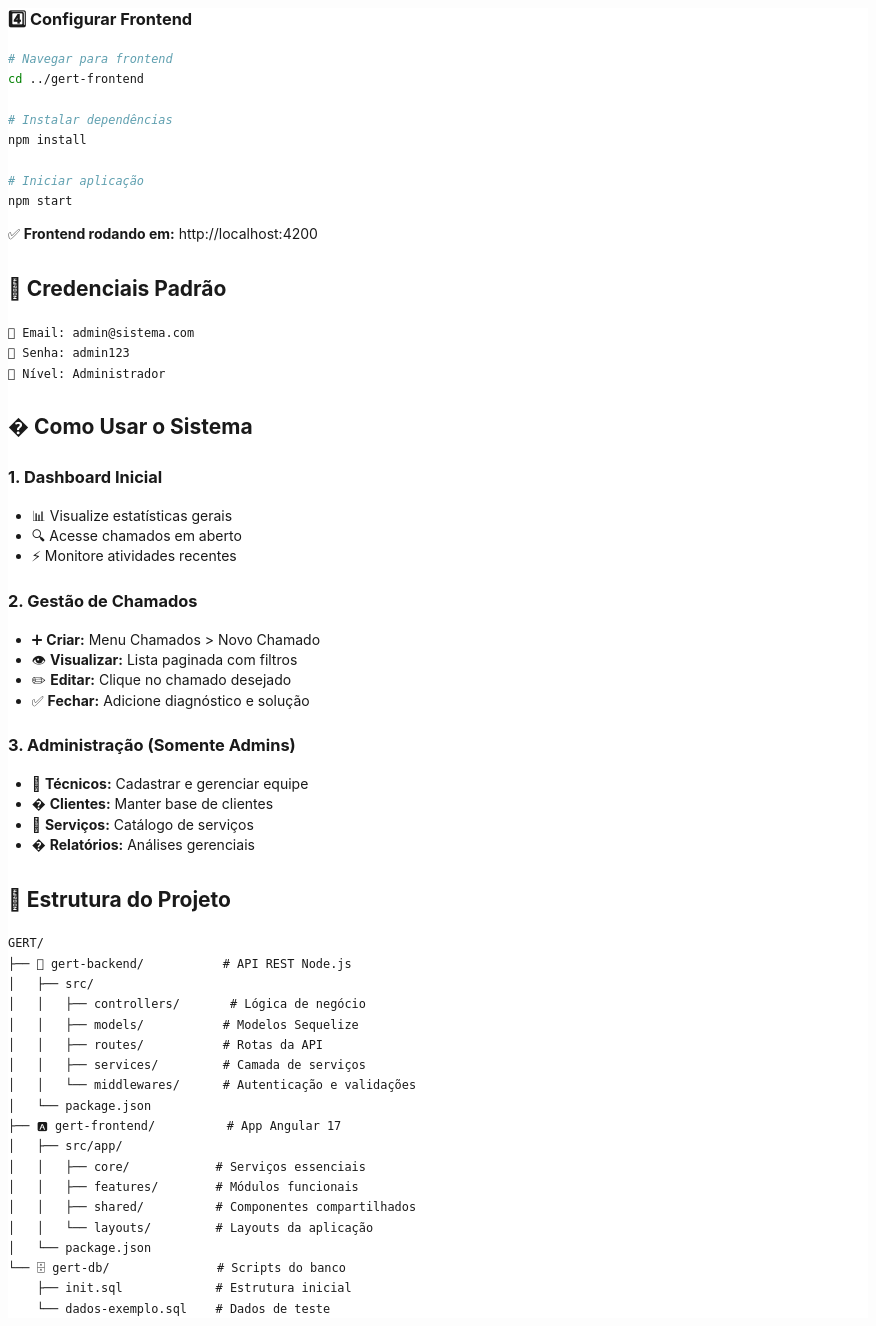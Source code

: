 ### **4️⃣ Configurar Frontend**
```bash
# Navegar para frontend
cd ../gert-frontend

# Instalar dependências
npm install

# Iniciar aplicação
npm start
```
✅ **Frontend rodando em:** http://localhost:4200

## 🔐 Credenciais Padrão

```
📧 Email: admin@sistema.com
🔑 Senha: admin123
👑 Nível: Administrador
```

## � Como Usar o Sistema

### **1. Dashboard Inicial**
- 📊 Visualize estatísticas gerais
- 🔍 Acesse chamados em aberto
- ⚡ Monitore atividades recentes

### **2. Gestão de Chamados**
- ➕ **Criar:** Menu Chamados > Novo Chamado
- 👁️ **Visualizar:** Lista paginada com filtros
- ✏️ **Editar:** Clique no chamado desejado
- ✅ **Fechar:** Adicione diagnóstico e solução

### **3. Administração** (Somente Admins)
- 👥 **Técnicos:** Cadastrar e gerenciar equipe
- � **Clientes:** Manter base de clientes
- 🔧 **Serviços:** Catálogo de serviços
- � **Relatórios:** Análises gerenciais

## 🎯 Estrutura do Projeto

```
GERT/
├── 🔧 gert-backend/           # API REST Node.js
│   ├── src/
│   │   ├── controllers/       # Lógica de negócio
│   │   ├── models/           # Modelos Sequelize
│   │   ├── routes/           # Rotas da API
│   │   ├── services/         # Camada de serviços
│   │   └── middlewares/      # Autenticação e validações
│   └── package.json
├── 🅰️ gert-frontend/          # App Angular 17
│   ├── src/app/
│   │   ├── core/            # Serviços essenciais
│   │   ├── features/        # Módulos funcionais
│   │   ├── shared/          # Componentes compartilhados
│   │   └── layouts/         # Layouts da aplicação
│   └── package.json
└── 🗄️ gert-db/               # Scripts do banco
    ├── init.sql             # Estrutura inicial
    └── dados-exemplo.sql    # Dados de teste
```